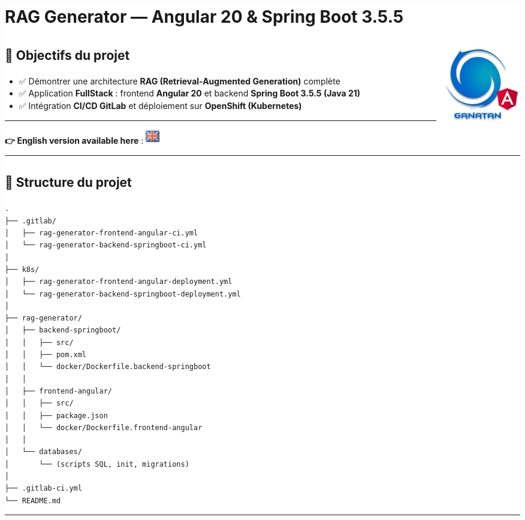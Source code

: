 # RAG Generator — Angular 20 & Spring Boot 3.5.5

<img src="./ui/ganatan-about-github.png" align="right" width="140" height="140" alt="logo ganatan">

## 🚀 Objectifs du projet
- ✅ Démontrer une architecture **RAG (Retrieval-Augmented Generation)** complète  
- ✅ Application **FullStack** : frontend **Angular 20** et backend **Spring Boot 3.5.5 (Java 21)**  
- ✅ Intégration **CI/CD GitLab** et déploiement sur **OpenShift (Kubernetes)**  

---

**👉 English version available here** : [![English](./ui/version-en.png)](./README.md)

---

## 📁 Structure du projet

```
.
├── .gitlab/
│   ├── rag-generator-frontend-angular-ci.yml
│   └── rag-generator-backend-springboot-ci.yml
│
├── k8s/
│   ├── rag-generator-frontend-angular-deployment.yml
│   └── rag-generator-backend-springboot-deployment.yml
│
├── rag-generator/
│   ├── backend-springboot/
│   │   ├── src/
│   │   ├── pom.xml
│   │   └── docker/Dockerfile.backend-springboot
│   │
│   ├── frontend-angular/
│   │   ├── src/
│   │   ├── package.json
│   │   └── docker/Dockerfile.frontend-angular
│   │
│   └── databases/
│       └── (scripts SQL, init, migrations)
│
├── .gitlab-ci.yml
└── README.md
```

---